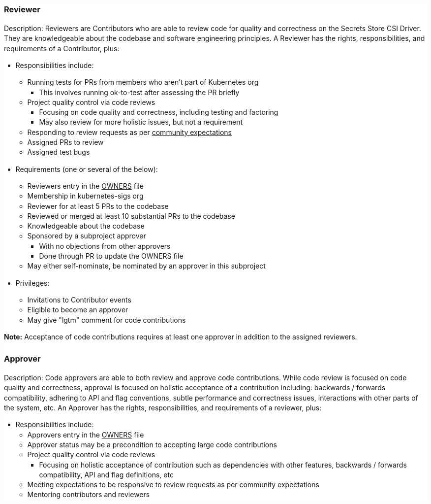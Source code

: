 ### Reviewer

Description: Reviewers are Contributors who are able to review code for quality and correctness on the Secrets Store CSI Driver. They are knowledgeable about the codebase and software engineering principles. A Reviewer has the rights, responsibilities, and requirements of a Contributor, plus:

* Responsibilities include:
  * Running tests for PRs from members who aren’t part of Kubernetes org
    * This involves running ok-to-test after assessing the PR briefly
  * Project quality control via code reviews
    * Focusing on code quality and correctness, including testing and factoring
    * May also review for more holistic issues, but not a requirement
  * Responding to review requests as per [community expectations](https://github.com/kubernetes/community/blob/master/contributors/guide/expectations.md)
  * Assigned PRs to review
  * Assigned test bugs

* Requirements (one or several of the below):
  * Reviewers entry in the [OWNERS](https://github.com/kubernetes-sigs/secrets-store-csi-driver/blob/v0.0.22/OWNERS#L5) file
  * Membership in kubernetes-sigs org
  * Reviewer for at least 5 PRs to the codebase
  * Reviewed or merged at least 10 substantial PRs to the codebase
  * Knowledgeable about the codebase
  * Sponsored by a subproject approver
    * With no objections from other approvers
    * Done through PR to update the OWNERS file
  * May either self-nominate, be nominated by an approver in this subproject

* Privileges:
  * Invitations to Contributor events
  * Eligible to become an approver
  * May give "lgtm" comment for code contributions

**Note:** Acceptance of code contributions requires at least one approver in addition to the assigned reviewers.

### Approver

Description: Code approvers are able to both review and approve code contributions. While code review is focused on code quality and correctness, approval is focused on holistic acceptance of a contribution including: backwards / forwards compatibility, adhering to API and flag conventions, subtle performance and correctness issues, interactions with other parts of the system, etc. An Approver has the rights, responsibilities, and requirements of a reviewer, plus:

* Responsibilities include:
  * Approvers entry in the [OWNERS](https://github.com/kubernetes-sigs/secrets-store-csi-driver/blob/v0.0.22/OWNERS#L1) file
  * Approver status may be a precondition to accepting large code contributions
  * Project quality control via code reviews
    * Focusing on holistic acceptance of contribution such as dependencies with other features, backwards / forwards compatibility, API and flag definitions, etc
  * Meeting expectations to be responsive to review requests as per community expectations
  * Mentoring contributors and reviewers
